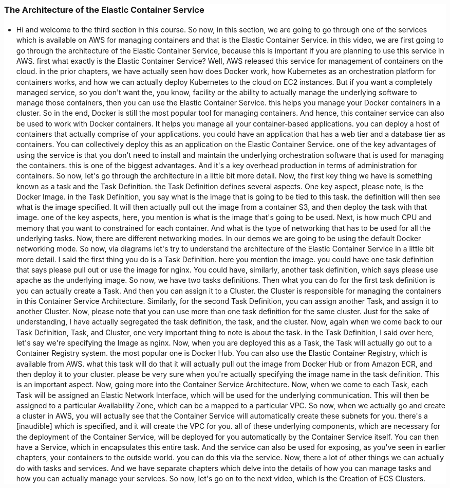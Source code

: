 ### The Architecture of the Elastic Container Service
- Hi and welcome to the third section in this course. So now, in this section, we are going to go through one of the services which is available on AWS for managing containers and that is the Elastic Container Service. in this video, we are first going to go through the architecture of the Elastic Container Service, because this is important if you are planning to use this service in AWS. first what exactly is the Elastic Container Service? Well, AWS released this service for management of containers on the cloud. in the prior chapters, we have actually seen how does Docker work, how Kubernetes as an orchestration platform for containers works, and how we can actually deploy Kubernetes to the cloud on EC2 instances. But if you want a completely managed service, so you don't want the, you know, facility or the ability to actually manage the underlying software to manage those containers, then you can use the Elastic Container Service. this helps you manage your Docker containers in a cluster. So in the end, Docker is still the most popular tool for managing containers. And hence, this container service can also be used to work with Docker containers. It helps you manage all your container-based applications. you can deploy a host of containers that actually comprise of your applications. you could have an application that has a web tier and a database tier as containers. You can collectively deploy this as an application on the Elastic Container Service. one of the key advantages of using the service is that you don't need to install and maintain the underlying orchestration software that is used for managing the containers. this is one of the biggest advantages. And it's a key overhead production in terms of administration for containers. So now, let's go through the architecture in a little bit more detail. Now, the first key thing we have is something known as a task and the Task Definition. the Task Definition defines several aspects. One key aspect, please note, is the Docker Image. in the Task Definition, you say what is the image that is going to be tied to this task. the definition will then see what is the image specified. It will then actually pull out the image from a container S3, and then deploy the task with that image. one of the key aspects, here, you mention is what is the image that's going to be used. Next, is how much CPU and memory that you want to constrained for each container. And what is the type of networking that has to be used for all the underlying tasks. Now, there are different networking modes. In our demos we are going to be using the default Docker networking mode. So now, via diagrams let's try to understand the architecture of the Elastic Container Service in a little bit more detail. I said the first thing you do is a Task Definition. here you mention the image. you could have one task definition that says please pull out or use the image for nginx. You could have, similarly, another task definition, which says please use apache as the underlying image. So now, we have two tasks definitions. Then what you can do for the first task definition is you can actually create a Task. And then you can assign it to a Cluster. the Cluster is responsible for managing the containers in this Container Service Architecture. Similarly, for the second Task Definition, you can assign another Task, and assign it to another Cluster. Now, please note that you can use more than one task definition for the same cluster. Just for the sake of understanding, I have actually segregated the task definition, the task, and the cluster. Now, again when we come back to our Task Definition, Task, and Cluster, one very important thing to note is about the task. in the Task Definition, I said over here, let's say we're specifying the Image as nginx. Now, when you are deployed this as a Task, the Task will actually go out to a Container Registry system. the most popular one is Docker Hub. You can also use the Elastic Container Registry, which is available from AWS. what this task will do that it will actually pull out the image from Docker Hub or from Amazon ECR, and then deploy it to your cluster. please be very sure when you're actually specifying the image name in the task definition. This is an important aspect. Now, going more into the Container Service Architecture. Now, when we come to each Task, each Task will be assigned an Elastic Network Interface, which will be used for the underlying communication. This will then be assigned to a particular Availability Zone, which can be a mapped to a particular VPC. So now, when we actually go and create a cluster in AWS, you will actually see that the Container Service will automatically create these subnets for you. there's a [inaudible] which is specified, and it will create the VPC for you. all of these underlying components, which are necessary for the deployment of the Container Service, will be deployed for you automatically by the Container Service itself. You can then have a Service, which in encapsulates this entire task. And the service can also be used for exposing, as you've seen in earlier chapters, your containers to the outside world. you can do this via the service. Now, there a lot of other things we can actually do with tasks and services. And we have separate chapters which delve into the details of how you can manage tasks and how you can actually manage your services. So now, let's go on to the next video, which is the Creation of ECS Clusters.
